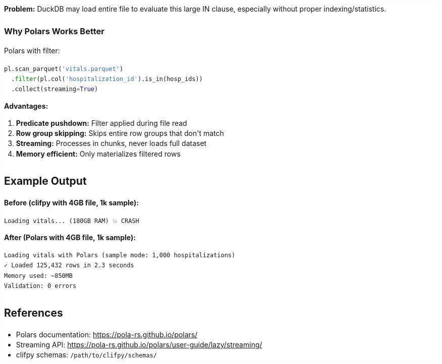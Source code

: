 **Problem:** DuckDB may load entire file to evaluate this large IN clause, especially without proper indexing/statistics.

### Why Polars Works Better

Polars with filter:
```python
pl.scan_parquet('vitals.parquet')
  .filter(pl.col('hospitalization_id').is_in(hosp_ids))
  .collect(streaming=True)
```

**Advantages:**
1. **Predicate pushdown:** Filter applied during file read
2. **Row group skipping:** Skips entire row groups that don't match
3. **Streaming:** Processes in chunks, never loads full dataset
4. **Memory efficient:** Only materializes filtered rows

## Example Output

**Before (clifpy with 4GB file, 1k sample):**
```
Loading vitals... (180GB RAM) 💥 CRASH
```

**After (Polars with 4GB file, 1k sample):**
```
Loading vitals with Polars (sample mode: 1,000 hospitalizations)
✓ Loaded 125,432 rows in 2.3 seconds
Memory used: ~850MB
Validation: 0 errors
```

## References

- Polars documentation: https://pola-rs.github.io/polars/
- Streaming API: https://pola-rs.github.io/polars/user-guide/lazy/streaming/
- clifpy schemas: `/path/to/clifpy/schemas/`
